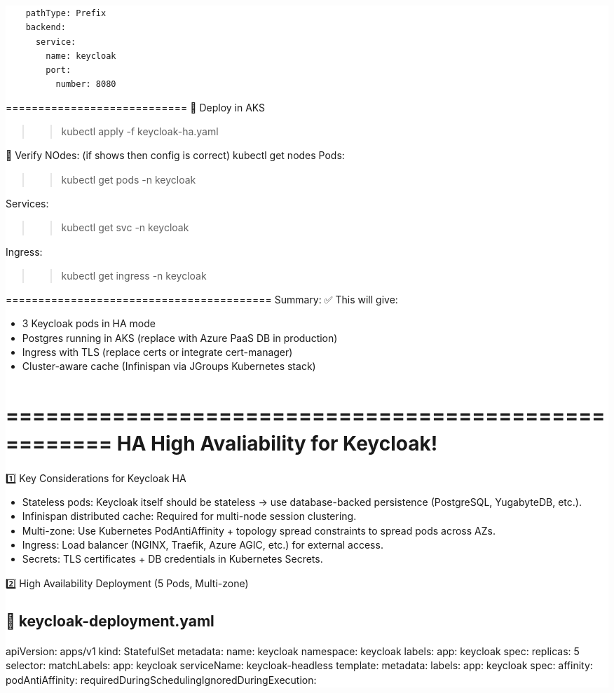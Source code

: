        pathType: Prefix
        backend:
          service:
            name: keycloak
            port:
              number: 8080
============================
🔹 Deploy in AKS
>> kubectl apply -f keycloak-ha.yaml

🔹 Verify
NOdes: (if shows then config is correct)
  kubectl get nodes
Pods:
>>  kubectl get pods -n keycloak

Services:
>>  kubectl get svc -n keycloak

Ingress:
>>  kubectl get ingress -n keycloak

========================================= 
Summary:
✅ This will give:
  - 3 Keycloak pods in HA mode
  - Postgres running in AKS (replace with Azure PaaS DB in production)
  - Ingress with TLS (replace certs or integrate cert-manager)
  - Cluster-aware cache (Infinispan via JGroups Kubernetes stack)

=====================================================
HA High Avaliability for Keycloak!
=====================================================
1️⃣ Key Considerations for Keycloak HA
  - Stateless pods: Keycloak itself should be stateless → use database-backed persistence (PostgreSQL, YugabyteDB, etc.).
  - Infinispan distributed cache: Required for multi-node session clustering.
  - Multi-zone: Use Kubernetes PodAntiAffinity + topology spread constraints to spread pods across AZs.
  - Ingress: Load balancer (NGINX, Traefik, Azure AGIC, etc.) for external access.
  - Secrets: TLS certificates + DB credentials in Kubernetes Secrets.

2️⃣ High Availability Deployment (5 Pods, Multi-zone)
## 🔹 keycloak-deployment.yaml
apiVersion: apps/v1
kind: StatefulSet
metadata:
  name: keycloak
  namespace: keycloak
labels:
  app: keycloak
spec:
  replicas: 5
  selector:
    matchLabels:
      app: keycloak
  serviceName: keycloak-headless
  template:
    metadata:
      labels:
        app: keycloak
    spec:
      affinity:
        podAntiAffinity:
          requiredDuringSchedulingIgnoredDuringExecution: